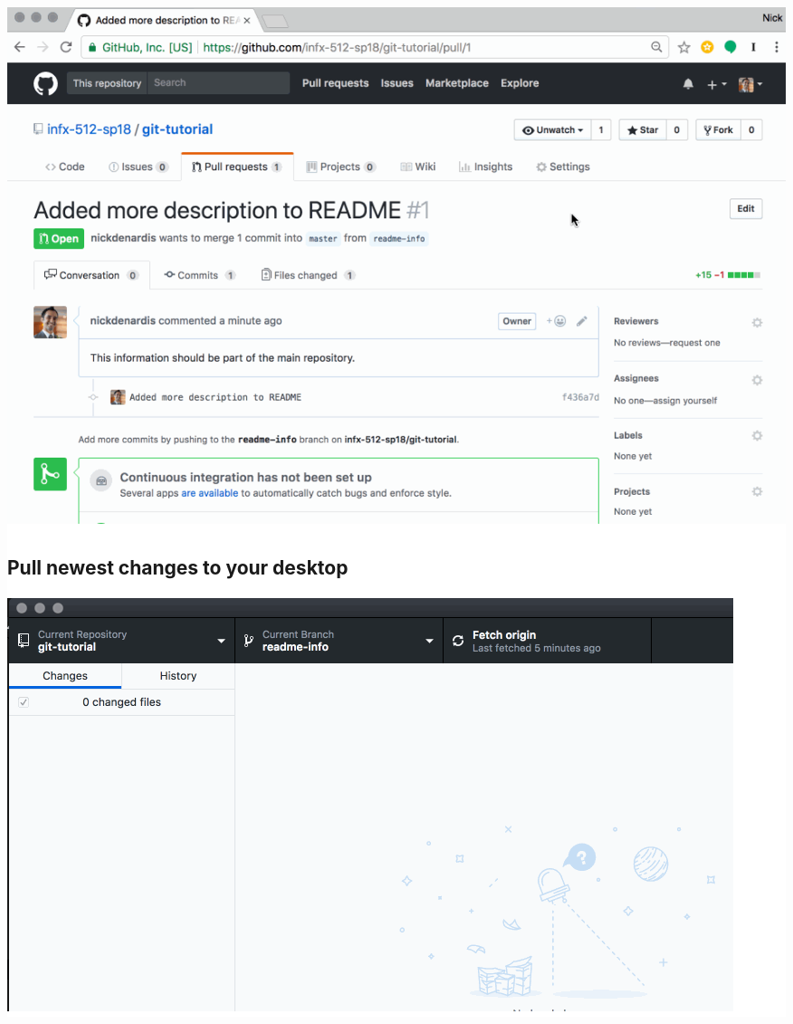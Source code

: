 ![Animation of merging in a pull request](./images/managing-files/github-merge-pr.gif)

## Pull newest changes to your desktop

![Animation of fetching new changes from GitHub](./images/managing-files/github-fetch-changes.gif)
